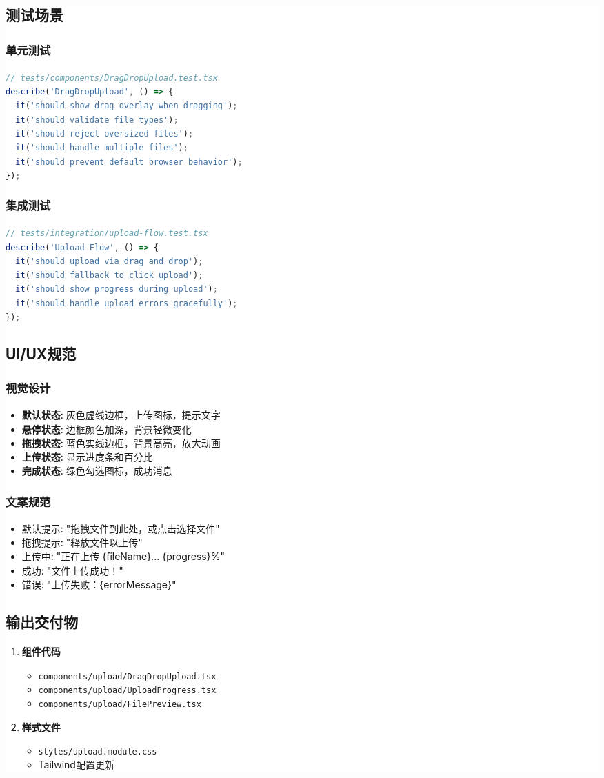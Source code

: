 ## 测试场景

### 单元测试
```typescript
// tests/components/DragDropUpload.test.tsx
describe('DragDropUpload', () => {
  it('should show drag overlay when dragging');
  it('should validate file types');
  it('should reject oversized files');
  it('should handle multiple files');
  it('should prevent default browser behavior');
});
```

### 集成测试
```typescript
// tests/integration/upload-flow.test.tsx
describe('Upload Flow', () => {
  it('should upload via drag and drop');
  it('should fallback to click upload');
  it('should show progress during upload');
  it('should handle upload errors gracefully');
});
```

## UI/UX规范

### 视觉设计
- **默认状态**: 灰色虚线边框，上传图标，提示文字
- **悬停状态**: 边框颜色加深，背景轻微变化
- **拖拽状态**: 蓝色实线边框，背景高亮，放大动画
- **上传状态**: 显示进度条和百分比
- **完成状态**: 绿色勾选图标，成功消息

### 文案规范
- 默认提示: "拖拽文件到此处，或点击选择文件"
- 拖拽提示: "释放文件以上传"
- 上传中: "正在上传 {fileName}... {progress}%"
- 成功: "文件上传成功！"
- 错误: "上传失败：{errorMessage}"

## 输出交付物

1. **组件代码**
   - `components/upload/DragDropUpload.tsx`
   - `components/upload/UploadProgress.tsx`
   - `components/upload/FilePreview.tsx`

2. **样式文件**
   - `styles/upload.module.css`
   - Tailwind配置更新
